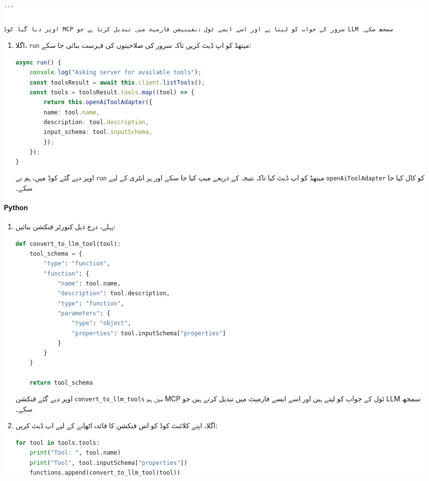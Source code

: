     ```

    اوپر دیا گیا کوڈ MCP سرور کے جواب کو لیتا ہے اور اسے ایسے ٹول ڈیفینیشن فارمیٹ میں تبدیل کرتا ہے جو LLM سمجھ سکے۔

1. اگلا، `run` میتھڈ کو اپ ڈیٹ کریں تاکہ سرور کی صلاحیتوں کی فہرست بنائی جا سکے:

    ```typescript
    async run() {
        console.log("Asking server for available tools");
        const toolsResult = await this.client.listTools();
        const tools = toolsResult.tools.map((tool) => {
            return this.openAiToolAdapter({
            name: tool.name,
            description: tool.description,
            input_schema: tool.inputSchema,
            });
        });
    }
    ```

    اوپر دیے گئے کوڈ میں، ہم نے `run` میتھڈ کو اپ ڈیٹ کیا تاکہ نتیجہ کے ذریعے میپ کیا جا سکے اور ہر انٹری کے لیے `openAiToolAdapter` کو کال کیا جا سکے۔

#### Python

1. پہلے، درج ذیل کنورٹر فنکشن بنائیں:

    ```python
    def convert_to_llm_tool(tool):
        tool_schema = {
            "type": "function",
            "function": {
                "name": tool.name,
                "description": tool.description,
                "type": "function",
                "parameters": {
                    "type": "object",
                    "properties": tool.inputSchema["properties"]
                }
            }
        }

        return tool_schema
    ```

    اوپر دیے گئے فنکشن `convert_to_llm_tools` میں ہم MCP ٹول کے جواب کو لیتے ہیں اور اسے ایسے فارمیٹ میں تبدیل کرتے ہیں جو LLM سمجھ سکے۔

1. اگلا، اپنے کلائنٹ کوڈ کو اس فنکشن کا فائدہ اٹھانے کے لیے اپ ڈیٹ کریں:

    ```python
    for tool in tools.tools:
        print("Tool: ", tool.name)
        print("Tool", tool.inputSchema["properties"])
        functions.append(convert_to_llm_tool(tool))
    ```
